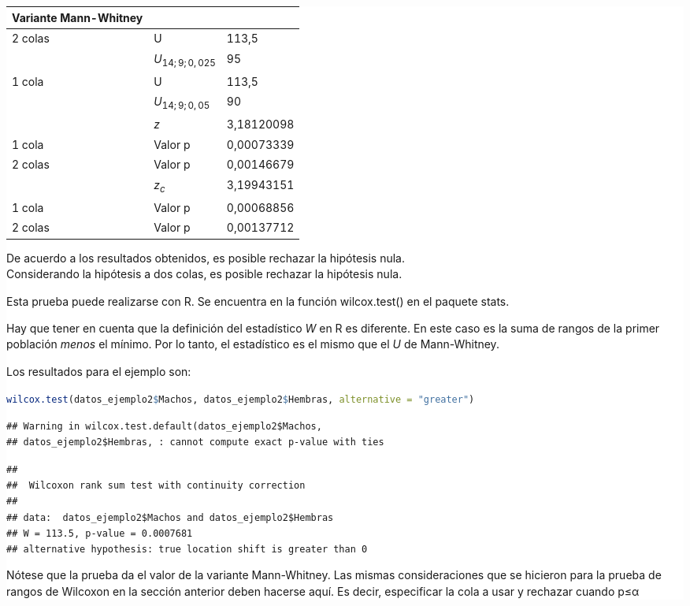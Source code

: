 | Variante Mann-Whitney |                  |            |
|-----------------------|------------------|------------|
| 2 colas               | U                | 113,5      |
|                       | $U_{14;9;0,025}$ | 95         |
| 1 cola                | U                | 113,5      |
|                       | $U_{14;9;0,05}$  | 90         |
|                       | $z$              | 3,18120098 |
| 1 cola                | Valor p          | 0,00073339 |
| 2 colas               | Valor p          | 0,00146679 |
|                       | $z_c$            | 3,19943151 |
| 1 cola                | Valor p          | 0,00068856 |
| 2 colas               | Valor p          | 0,00137712 |


De acuerdo a los resultados obtenidos, es posible rechazar la hipótesis nula.   
Considerando la hipótesis a dos colas, es posible rechazar la hipótesis nula.

Esta prueba puede realizarse con R. Se encuentra en la función wilcox.test() en 
el paquete stats. 

Hay que tener en cuenta que la definición del estadístico $W$ en R es diferente.
En este caso es la suma de rangos de la primer población *menos* el mínimo. 
Por lo tanto, el estadístico es el mismo que el $U$ de Mann-Whitney.


Los resultados para el ejemplo son:



```r
wilcox.test(datos_ejemplo2$Machos, datos_ejemplo2$Hembras, alternative = "greater")
```

```
## Warning in wilcox.test.default(datos_ejemplo2$Machos,
## datos_ejemplo2$Hembras, : cannot compute exact p-value with ties
```

```
## 
## 	Wilcoxon rank sum test with continuity correction
## 
## data:  datos_ejemplo2$Machos and datos_ejemplo2$Hembras
## W = 113.5, p-value = 0.0007681
## alternative hypothesis: true location shift is greater than 0
```


Nótese que la prueba da el valor de la variante Mann-Whitney. Las mismas consideraciones que se hicieron para la prueba de rangos de Wilcoxon en la sección anterior deben hacerse aquí. Es decir, especificar la cola a usar y rechazar cuando p≤α
